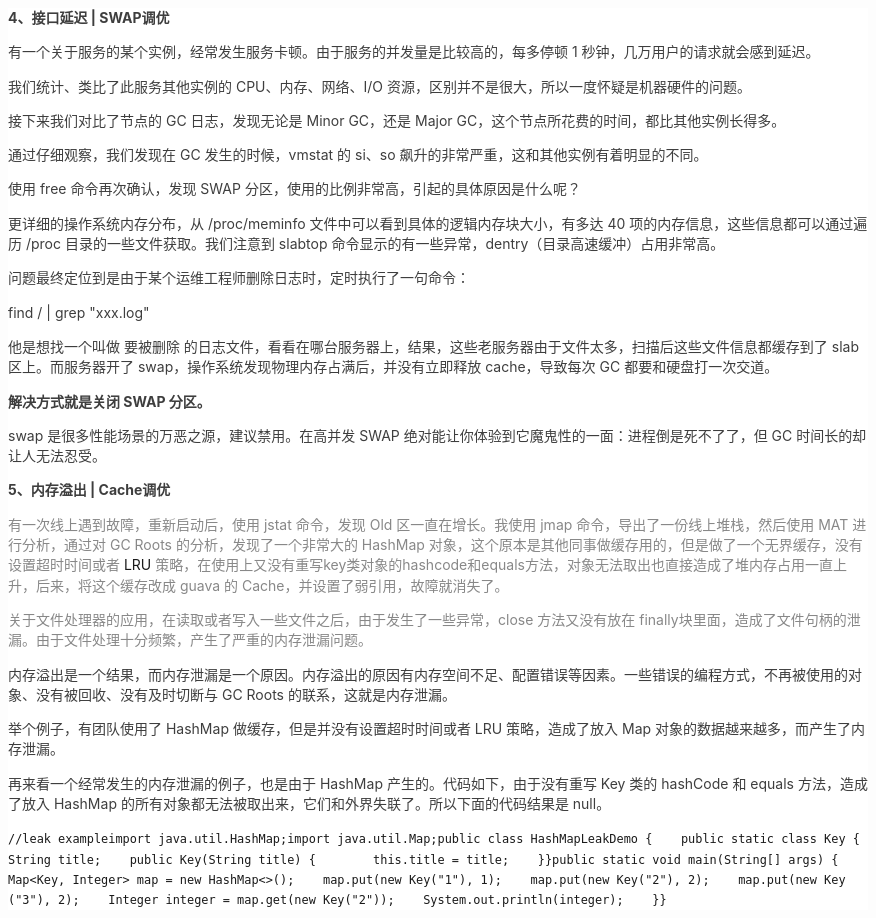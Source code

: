 **<font style="color:rgb(62, 62, 62);">4、接口延迟 | SWAP调优</font>**

<font style="color:rgb(62, 62, 62);">有一个关于服务的某个实例，经常发生服务卡顿。由于服务的并发量是比较高的，每多停顿 1 秒钟，几万用户的请求就会感到延迟。</font>

<font style="color:rgb(62, 62, 62);">我们统计、类比了此服务其他实例的 CPU、内存、网络、I/O 资源，区别并不是很大，所以一度怀疑是机器硬件的问题。</font>

<font style="color:rgb(62, 62, 62);">接下来我们对比了节点的 GC 日志，发现无论是 Minor GC，还是 Major GC，这个节点所花费的时间，都比其他实例长得多。</font>

<font style="color:rgb(62, 62, 62);">通过仔细观察，我们发现在 GC 发生的时候，vmstat 的 si、so 飙升的非常严重，这和其他实例有着明显的不同。</font>

<font style="color:rgb(62, 62, 62);">使用 free 命令再次确认，发现 SWAP 分区，使用的比例非常高，引起的具体原因是什么呢？</font>

<font style="color:rgb(62, 62, 62);">更详细的操作系统内存分布，从 /proc/meminfo 文件中可以看到具体的逻辑内存块大小，有多达 40 项的内存信息，这些信息都可以通过遍历 /proc 目录的一些文件获取。我们注意到 slabtop 命令显示的有一些异常，dentry（目录高速缓冲）占用非常高。</font>

<font style="color:rgb(62, 62, 62);">问题最终定位到是由于某个运维工程师删除日志时，定时执行了一句命令：</font>

<font style="color:rgb(62, 62, 62);">find / | grep "xxx.log"</font>

<font style="color:rgb(62, 62, 62);">他是想找一个叫做 要被删除 的日志文件，看看在哪台服务器上，结果，这些老服务器由于文件太多，扫描后这些文件信息都缓存到了 slab 区上。而服务器开了 swap，操作系统发现物理内存占满后，并没有立即释放 cache，导致每次 GC 都要和硬盘打一次交道。</font>

**<font style="color:rgb(62, 62, 62);">解决方式就是关闭 SWAP 分区。</font>**

<font style="color:rgb(62, 62, 62);">swap 是很多性能场景的万恶之源，建议禁用。在高并发 SWAP 绝对能让你体验到它魔鬼性的一面：进程倒是死不了了，但 GC 时间长的却让人无法忍受。</font>

<font style="color:rgb(62, 62, 62);">  
</font>

**<font style="color:rgb(62, 62, 62);">5、内存溢出 | Cache调优</font>**

<font style="color:rgb(136, 136, 136);">有一次线上遇到故障，重新启动后，使用 jstat 命令，发现 Old 区一直在增长。我使用 jmap 命令，导出了一份线上堆栈，然后使用 MAT 进行分析，通过对 GC Roots 的分析，发现了一个非常大的 HashMap 对象，这个原本是其他同事做缓存用的，但是做了一个无界缓存，没有设置超时时间或者</font><font style="color:rgb(136, 136, 136);"> </font>LRU<font style="color:rgb(136, 136, 136);"> </font><font style="color:rgb(136, 136, 136);">策略，在使用上又没有重写key类对象的hashcode和equals方法，对象无法取出也直接造成了堆内存占用一直上升，后来，将这个缓存改成 guava 的 Cache，并设置了弱引用，故障就消失了。</font>

<font style="color:rgb(136, 136, 136);">关于文件处理器的应用，在读取或者写入一些文件之后，由于发生了一些异常，close 方法又没有放在 finally块里面，造成了文件句柄的泄漏。由于文件处理十分频繁，产生了严重的内存泄漏问题。</font>

<font style="color:rgb(62, 62, 62);">内存溢出是一个结果，而内存泄漏是一个原因。内存溢出的原因有内存空间不足、配置错误等因素。一些错误的编程方式，不再被使用的对象、没有被回收、没有及时切断与 GC Roots 的联系，这就是内存泄漏。</font>

<font style="color:rgb(62, 62, 62);">举个例子，有团队使用了 HashMap 做缓存，但是并没有设置超时时间或者 LRU 策略，造成了放入 Map 对象的数据越来越多，而产生了内存泄漏。</font>

<font style="color:rgb(62, 62, 62);">再来看一个经常发生的内存泄漏的例子，也是由于 HashMap 产生的。代码如下，由于没有重写 Key 类的 hashCode 和 equals 方法，造成了放入 HashMap 的所有对象都无法被取出来，它们和外界失联了。所以下面的代码结果是 null。</font>

```plain
//leak exampleimport java.util.HashMap;import java.util.Map;public class HashMapLeakDemo {    public static class Key {        String title;    public Key(String title) {        this.title = title;    }}public static void main(String[] args) {    Map<Key, Integer> map = new HashMap<>();    map.put(new Key("1"), 1);    map.put(new Key("2"), 2);    map.put(new Key("3"), 2);    Integer integer = map.get(new Key("2"));    System.out.println(integer);    }}
```
